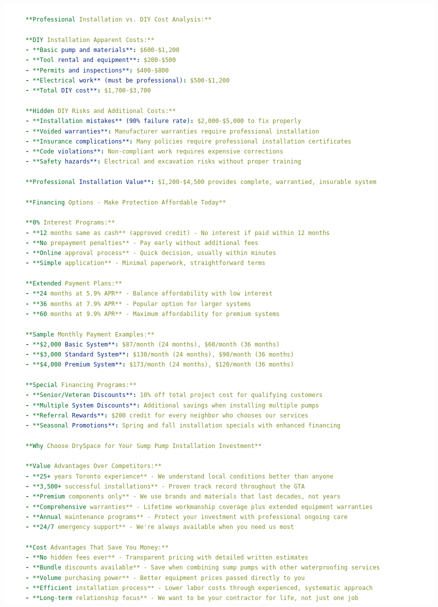 ```yaml

      **Professional Installation vs. DIY Cost Analysis:**

      **DIY Installation Apparent Costs:**
      - **Basic pump and materials**: $600-$1,200
      - **Tool rental and equipment**: $200-$500
      - **Permits and inspections**: $400-$800
      - **Electrical work** (must be professional): $500-$1,200
      - **Total DIY cost**: $1,700-$3,700

      **Hidden DIY Risks and Additional Costs:**
      - **Installation mistakes** (90% failure rate): $2,000-$5,000 to fix properly
      - **Voided warranties**: Manufacturer warranties require professional installation
      - **Insurance complications**: Many policies require professional installation certificates
      - **Code violations**: Non-compliant work requires expensive corrections
      - **Safety hazards**: Electrical and excavation risks without proper training

      **Professional Installation Value**: $1,200-$4,500 provides complete, warrantied, insurable system

      **Financing Options - Make Protection Affordable Today**

      **0% Interest Programs:**
      - **12 months same as cash** (approved credit) - No interest if paid within 12 months
      - **No prepayment penalties** - Pay early without additional fees
      - **Online approval process** - Quick decision, usually within minutes
      - **Simple application** - Minimal paperwork, straightforward terms

      **Extended Payment Plans:**
      - **24 months at 5.9% APR** - Balance affordability with low interest
      - **36 months at 7.9% APR** - Popular option for larger systems
      - **60 months at 9.9% APR** - Maximum affordability for premium systems

      **Sample Monthly Payment Examples:**
      - **$2,000 Basic System**: $87/month (24 months), $60/month (36 months)
      - **$3,000 Standard System**: $130/month (24 months), $90/month (36 months)
      - **$4,000 Premium System**: $173/month (24 months), $120/month (36 months)

      **Special Financing Programs:**
      - **Senior/Veteran Discounts**: 10% off total project cost for qualifying customers
      - **Multiple System Discounts**: Additional savings when installing multiple pumps
      - **Referral Rewards**: $200 credit for every neighbor who chooses our services
      - **Seasonal Promotions**: Spring and fall installation specials with enhanced financing

      **Why Choose DrySpace for Your Sump Pump Installation Investment**

      **Value Advantages Over Competitors:**
      - **25+ years Toronto experience** - We understand local conditions better than anyone
      - **3,500+ successful installations** - Proven track record throughout the GTA
      - **Premium components only** - We use brands and materials that last decades, not years
      - **Comprehensive warranties** - Lifetime workmanship coverage plus extended equipment warranties
      - **Annual maintenance programs** - Protect your investment with professional ongoing care
      - **24/7 emergency support** - We're always available when you need us most

      **Cost Advantages That Save You Money:**
      - **No hidden fees ever** - Transparent pricing with detailed written estimates
      - **Bundle discounts available** - Save when combining sump pumps with other waterproofing services
      - **Volume purchasing power** - Better equipment prices passed directly to you
      - **Efficient installation process** - Lower labor costs through experienced, systematic approach
      - **Long-term relationship focus** - We want to be your contractor for life, not just one job
```